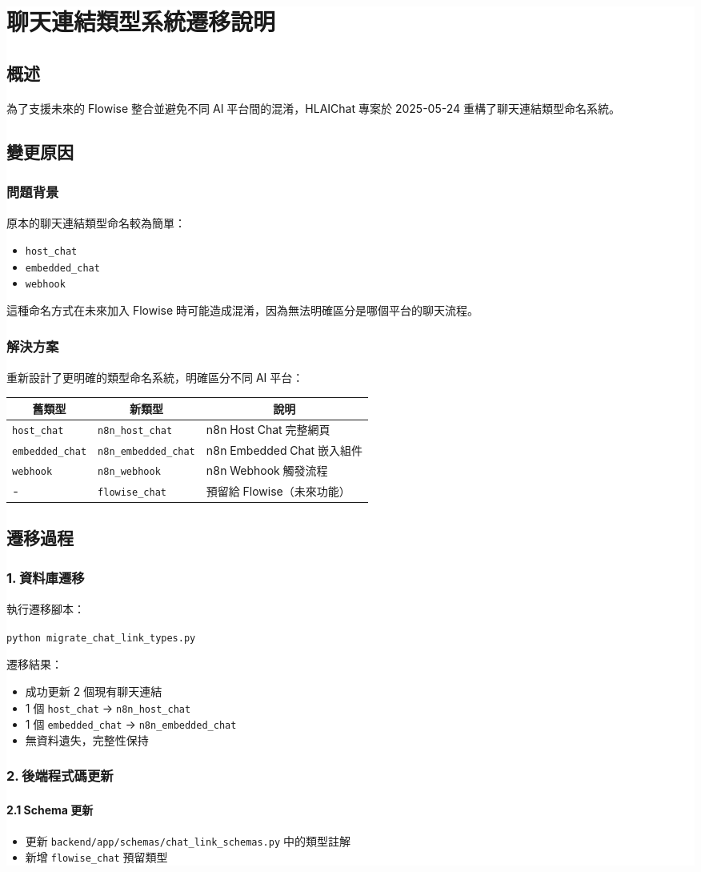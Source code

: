 # 聊天連結類型系統遷移說明

## 概述

為了支援未來的 Flowise 整合並避免不同 AI 平台間的混淆，HLAIChat 專案於 2025-05-24 重構了聊天連結類型命名系統。

## 變更原因

### 問題背景

原本的聊天連結類型命名較為簡單：
- `host_chat`
- `embedded_chat` 
- `webhook`

這種命名方式在未來加入 Flowise 時可能造成混淆，因為無法明確區分是哪個平台的聊天流程。

### 解決方案

重新設計了更明確的類型命名系統，明確區分不同 AI 平台：

| 舊類型 | 新類型 | 說明 |
|--------|--------|------|
| `host_chat` | `n8n_host_chat` | n8n Host Chat 完整網頁 |
| `embedded_chat` | `n8n_embedded_chat` | n8n Embedded Chat 嵌入組件 |
| `webhook` | `n8n_webhook` | n8n Webhook 觸發流程 |
| - | `flowise_chat` | 預留給 Flowise（未來功能） |

## 遷移過程

### 1. 資料庫遷移

執行遷移腳本：
```bash
python migrate_chat_link_types.py
```

遷移結果：
- 成功更新 2 個現有聊天連結
- 1 個 `host_chat` → `n8n_host_chat`
- 1 個 `embedded_chat` → `n8n_embedded_chat`
- 無資料遺失，完整性保持

### 2. 後端程式碼更新

#### 2.1 Schema 更新
- 更新 `backend/app/schemas/chat_link_schemas.py` 中的類型註解
- 新增 `flowise_chat` 預留類型
